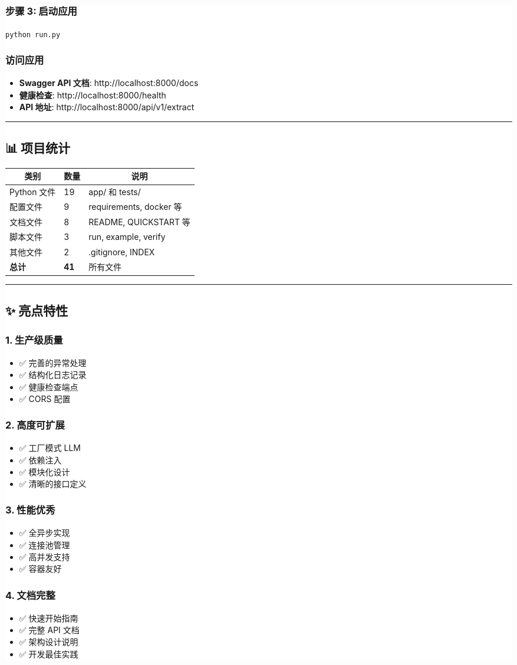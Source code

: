 ### 步骤 3: 启动应用
```bash
python run.py
```

### 访问应用
- **Swagger API 文档**: http://localhost:8000/docs
- **健康检查**: http://localhost:8000/health
- **API 地址**: http://localhost:8000/api/v1/extract

---

## 📊 项目统计

| 类别 | 数量 | 说明 |
|------|------|------|
| Python 文件 | 19 | app/ 和 tests/ |
| 配置文件 | 9 | requirements, docker 等 |
| 文档文件 | 8 | README, QUICKSTART 等 |
| 脚本文件 | 3 | run, example, verify |
| 其他文件 | 2 | .gitignore, INDEX |
| **总计** | **41** | 所有文件 |

---

## ✨ 亮点特性

### 1. **生产级质量**
- ✅ 完善的异常处理
- ✅ 结构化日志记录
- ✅ 健康检查端点
- ✅ CORS 配置

### 2. **高度可扩展**
- ✅ 工厂模式 LLM
- ✅ 依赖注入
- ✅ 模块化设计
- ✅ 清晰的接口定义

### 3. **性能优秀**
- ✅ 全异步实现
- ✅ 连接池管理
- ✅ 高并发支持
- ✅ 容器友好

### 4. **文档完整**
- ✅ 快速开始指南
- ✅ 完整 API 文档
- ✅ 架构设计说明
- ✅ 开发最佳实践
